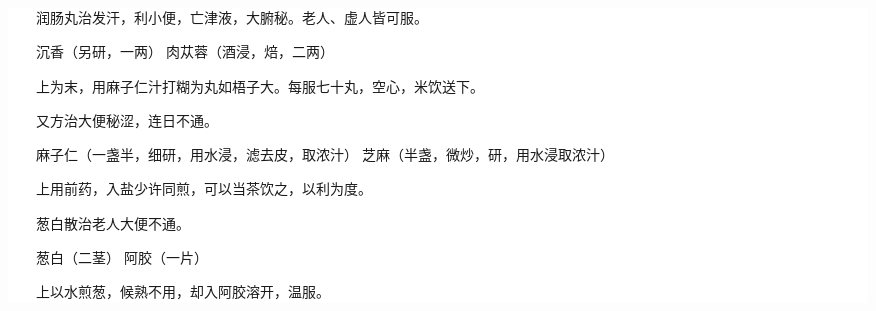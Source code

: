 　　润肠丸治发汗，利小便，亡津液，大腑秘。老人、虚人皆可服。

　　沉香（另研，一两） 肉苁蓉（酒浸，焙，二两）

　　上为末，用麻子仁汁打糊为丸如梧子大。每服七十丸，空心，米饮送下。

　　又方治大便秘涩，连日不通。

　　麻子仁（一盏半，细研，用水浸，滤去皮，取浓汁） 芝麻（半盏，微炒，研，用水浸取浓汁）

　　上用前药，入盐少许同煎，可以当茶饮之，以利为度。

　　葱白散治老人大便不通。

　　葱白（二茎） 阿胶（一片）

　　上以水煎葱，候熟不用，却入阿胶溶开，温服。

